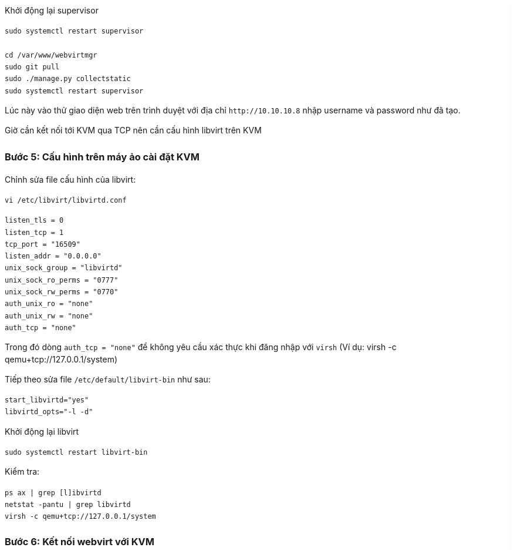 Khởi động lại supervisor

```
sudo systemctl restart supervisor 

cd /var/www/webvirtmgr
sudo git pull
sudo ./manage.py collectstatic 
sudo systemctl restart supervisor
```

Lúc này vào thử giao diện web trên trình duyệt với địa chỉ `http://10.10.10.8` nhập username và password như đã tạo.

Giờ cần kết nối tới KVM qua TCP nên cần cấu hình libvirt trên KVM 

### Bước 5: Cấu hình trên máy ảo cài đặt KVM 

Chỉnh sửa file cấu hình của libvirt:

`vi /etc/libvirt/libvirtd.conf`

```
listen_tls = 0
listen_tcp = 1
tcp_port = "16509"
listen_addr = "0.0.0.0"
unix_sock_group = "libvirtd"
unix_sock_ro_perms = "0777"
unix_sock_rw_perms = "0770"
auth_unix_ro = "none"
auth_unix_rw = "none"
auth_tcp = "none"
```

Trong đó dòng `auth_tcp = "none"` để không yêu cầu xác thực khi đăng nhập với `virsh` (Ví dụ: virsh -c qemu+tcp://127.0.0.1/system)

Tiếp theo sửa file `/etc/default/libvirt-bin` như sau:

```
start_libvirtd="yes"
libvirtd_opts="-l -d"
```

Khởi động lại libvirt

`sudo systemctl restart libvirt-bin`

Kiểm tra:

```
ps ax | grep [l]ibvirtd
netstat -pantu | grep libvirtd 
virsh -c qemu+tcp://127.0.0.1/system 
```

### Bước 6: Kết nối webvirt với KVM
